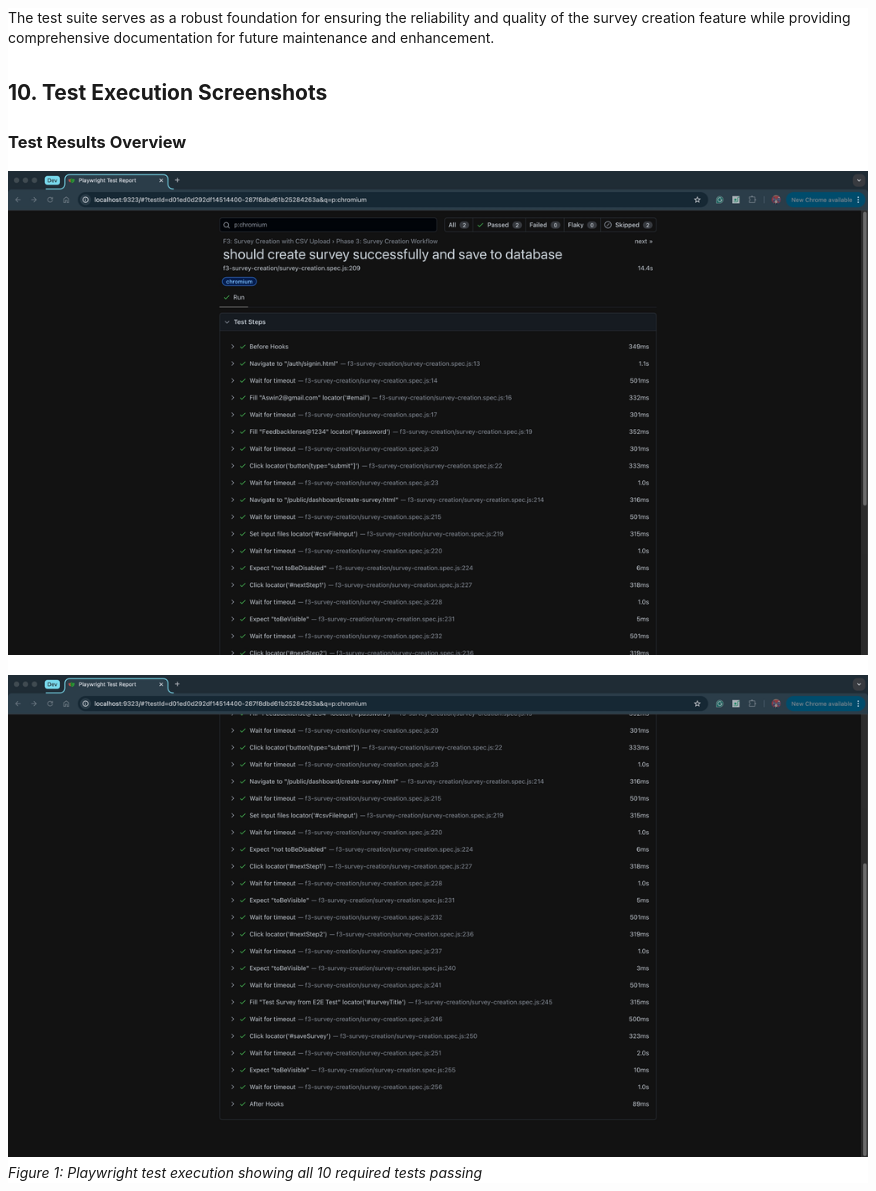 The test suite serves as a robust foundation for ensuring the reliability and quality of the survey creation feature while providing comprehensive documentation for future maintenance and enhancement.

## 10. Test Execution Screenshots

### Test Results Overview

![F3 Test Results - Details](./test-f3-result2.jpeg)

![F3 Test Results - Overview](./test-f3-result1.jpeg)
*Figure 1: Playwright test execution showing all 10 required tests passing*
